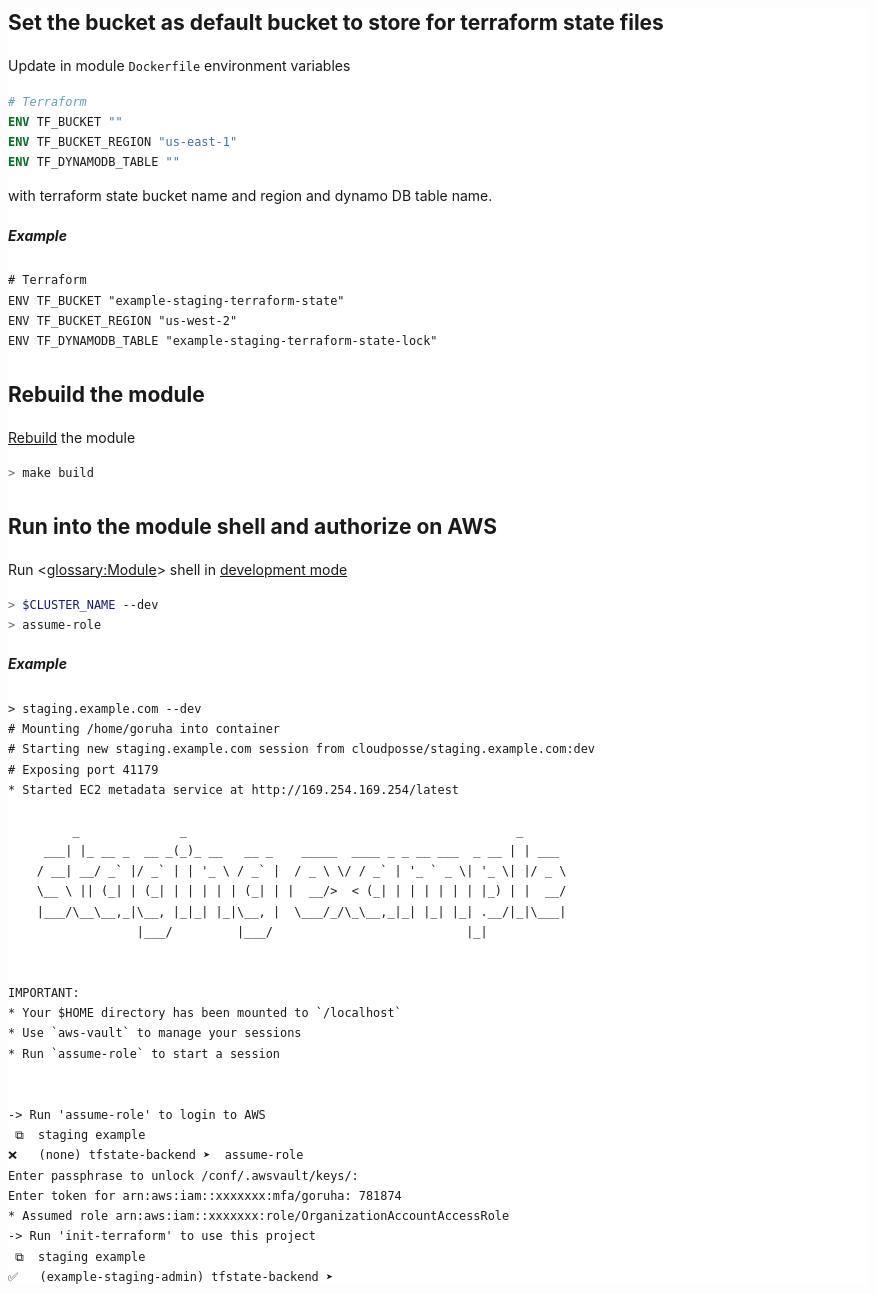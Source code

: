 ## Set the bucket as default bucket to store for terraform state files
Update in module `Dockerfile` environment variables
```Dockerfile
# Terraform
ENV TF_BUCKET ""
ENV TF_BUCKET_REGION "us-east-1"
ENV TF_DYNAMODB_TABLE ""
```
with terraform state bucket name and region and dynamo DB table name.

##### Example
```text
# Terraform
ENV TF_BUCKET "example-staging-terraform-state"
ENV TF_BUCKET_REGION "us-west-2"
ENV TF_DYNAMODB_TABLE "example-staging-terraform-state-lock"
```

## Rebuild the module
[Rebuild](doc:use) the module
```bash
> make build
```

##  Run into the module shell and authorize on AWS
Run <<glossary:Module>> shell in [development mode](doc:use#section-development-mode)
```bash
> $CLUSTER_NAME --dev
> assume-role
```

##### Example
```shell
> staging.example.com --dev
# Mounting /home/goruha into container
# Starting new staging.example.com session from cloudposse/staging.example.com:dev
# Exposing port 41179
* Started EC2 metadata service at http://169.254.169.254/latest

         _              _                                              _      
     ___| |_ __ _  __ _(_)_ __   __ _    _____  ____ _ _ __ ___  _ __ | | ___ 
    / __| __/ _` |/ _` | | '_ \ / _` |  / _ \ \/ / _` | '_ ` _ \| '_ \| |/ _ \
    \__ \ || (_| | (_| | | | | | (_| | |  __/>  < (_| | | | | | | |_) | |  __/
    |___/\__\__,_|\__, |_|_| |_|\__, |  \___/_/\_\__,_|_| |_| |_| .__/|_|\___|
                  |___/         |___/                           |_|           


IMPORTANT:
* Your $HOME directory has been mounted to `/localhost`
* Use `aws-vault` to manage your sessions
* Run `assume-role` to start a session


-> Run 'assume-role' to login to AWS
 ⧉  staging example
❌   (none) tfstate-backend ➤  assume-role
Enter passphrase to unlock /conf/.awsvault/keys/: 
Enter token for arn:aws:iam::xxxxxxx:mfa/goruha: 781874
* Assumed role arn:aws:iam::xxxxxxx:role/OrganizationAccountAccessRole
-> Run 'init-terraform' to use this project
 ⧉  staging example
✅   (example-staging-admin) tfstate-backend ➤  
```